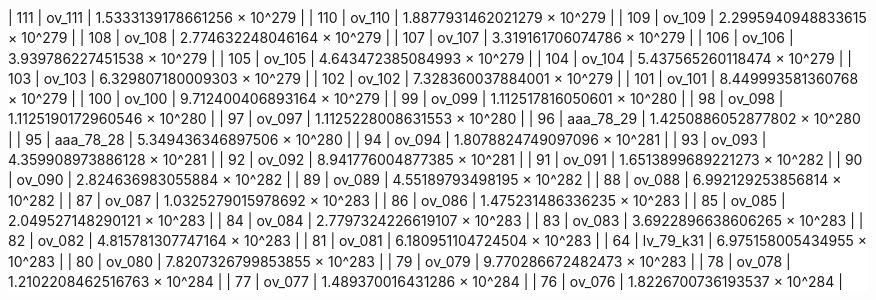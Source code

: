 | 111 | ov_111 | 1.5333139178661256 × 10^279 |
| 110 | ov_110 | 1.8877931462021279 × 10^279 |
| 109 | ov_109 | 2.2995940948833615 × 10^279 |
| 108 | ov_108 | 2.774632248046164 × 10^279 |
| 107 | ov_107 | 3.319161706074786 × 10^279 |
| 106 | ov_106 | 3.939786227451538 × 10^279 |
| 105 | ov_105 | 4.643472385084993 × 10^279 |
| 104 | ov_104 | 5.437565260118474 × 10^279 |
| 103 | ov_103 | 6.329807180009303 × 10^279 |
| 102 | ov_102 | 7.328360037884001 × 10^279 |
| 101 | ov_101 | 8.449993581360768 × 10^279 |
| 100 | ov_100 | 9.712400406893164 × 10^279 |
| 99 | ov_099 | 1.112517816050601 × 10^280 |
| 98 | ov_098 | 1.1125190172960546 × 10^280 |
| 97 | ov_097 | 1.1125228008631553 × 10^280 |
| 96 | aaa_78_29 | 1.4250886052877802 × 10^280 |
| 95 | aaa_78_28 | 5.349436346897506 × 10^280 |
| 94 | ov_094 | 1.8078824749097096 × 10^281 |
| 93 | ov_093 | 4.359908973886128 × 10^281 |
| 92 | ov_092 | 8.941776004877385 × 10^281 |
| 91 | ov_091 | 1.6513899689221273 × 10^282 |
| 90 | ov_090 | 2.824636983055884 × 10^282 |
| 89 | ov_089 | 4.55189793498195 × 10^282 |
| 88 | ov_088 | 6.992129253856814 × 10^282 |
| 87 | ov_087 | 1.0325279015978692 × 10^283 |
| 86 | ov_086 | 1.475231486336235 × 10^283 |
| 85 | ov_085 | 2.049527148290121 × 10^283 |
| 84 | ov_084 | 2.7797324226619107 × 10^283 |
| 83 | ov_083 | 3.6922896638606265 × 10^283 |
| 82 | ov_082 | 4.815781307747164 × 10^283 |
| 81 | ov_081 | 6.180951104724504 × 10^283 |
| 64 | lv_79_k31 | 6.975158005434955 × 10^283 |
| 80 | ov_080 | 7.8207326799853855 × 10^283 |
| 79 | ov_079 | 9.770286672482473 × 10^283 |
| 78 | ov_078 | 1.2102208462516763 × 10^284 |
| 77 | ov_077 | 1.489370016431286 × 10^284 |
| 76 | ov_076 | 1.8226700736193537 × 10^284 |